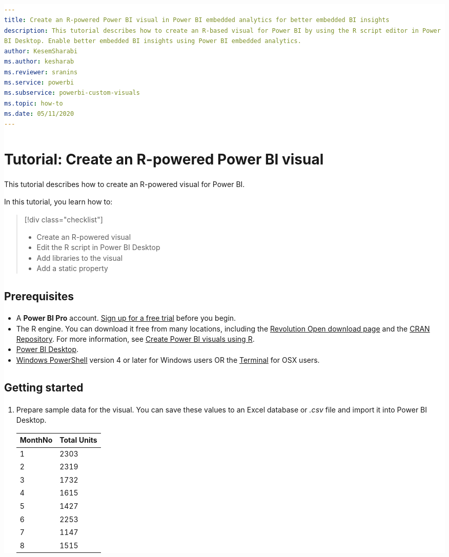 ```yaml
---
title: Create an R-powered Power BI visual in Power BI embedded analytics for better embedded BI insights
description: This tutorial describes how to create an R-based visual for Power BI by using the R script editor in Power BI Desktop. Enable better embedded BI insights using Power BI embedded analytics.
author: KesemSharabi
ms.author: kesharab
ms.reviewer: sranins
ms.service: powerbi
ms.subservice: powerbi-custom-visuals
ms.topic: how-to
ms.date: 05/11/2020
---
```


# Tutorial: Create an R-powered Power BI visual

This tutorial describes how to create an R-powered visual for Power BI.

In this tutorial, you learn how to:

> [!div class="checklist"]
>
> * Create an R-powered visual
> * Edit the R script in Power BI Desktop
> * Add libraries to the visual
> * Add a static property

## Prerequisites

* A **Power BI Pro** account. [Sign up for a free trial](https://powerbi.microsoft.com/pricing/) before you begin.
* The R engine. You can download it free from many locations, including the [Revolution Open download page](https://mran.revolutionanalytics.com/download/) and the [CRAN Repository](https://cran.r-project.org/bin/windows/base/). For more information, see [Create Power BI visuals using R](../../create-reports/desktop-r-visuals.md).
* [Power BI Desktop](../../fundamentals/desktop-get-the-desktop.md).
* [Windows PowerShell](/powershell/scripting/install/installing-windows-powershell?view=powershell-6) version 4 or later for Windows users OR the [Terminal](https://macpaw.com/how-to/use-terminal-on-mac) for OSX users.

## Getting started

1. Prepare sample data for the visual. You can save these values to an Excel database or *.csv* file and import it into Power BI Desktop.

    | MonthNo | Total Units |
    |-----|-----|
    | 1 | 2303 |
    | 2 | 2319 |
    | 3 | 1732 |
    | 4 | 1615 |
    | 5 | 1427 |
    | 6 | 2253 |
    | 7 | 1147 |
    | 8 | 1515 |